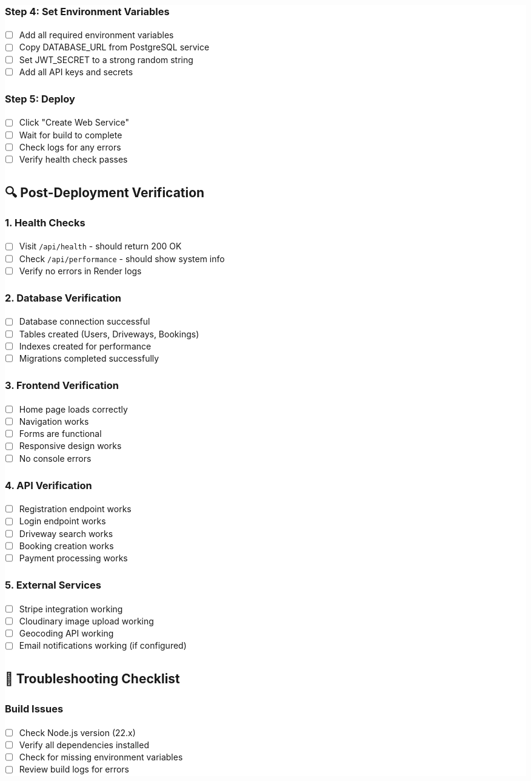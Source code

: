 ### Step 4: Set Environment Variables
- [ ] Add all required environment variables
- [ ] Copy DATABASE_URL from PostgreSQL service
- [ ] Set JWT_SECRET to a strong random string
- [ ] Add all API keys and secrets

### Step 5: Deploy
- [ ] Click "Create Web Service"
- [ ] Wait for build to complete
- [ ] Check logs for any errors
- [ ] Verify health check passes

## 🔍 Post-Deployment Verification

### 1. Health Checks
- [ ] Visit `/api/health` - should return 200 OK
- [ ] Check `/api/performance` - should show system info
- [ ] Verify no errors in Render logs

### 2. Database Verification
- [ ] Database connection successful
- [ ] Tables created (Users, Driveways, Bookings)
- [ ] Indexes created for performance
- [ ] Migrations completed successfully

### 3. Frontend Verification
- [ ] Home page loads correctly
- [ ] Navigation works
- [ ] Forms are functional
- [ ] Responsive design works
- [ ] No console errors

### 4. API Verification
- [ ] Registration endpoint works
- [ ] Login endpoint works
- [ ] Driveway search works
- [ ] Booking creation works
- [ ] Payment processing works

### 5. External Services
- [ ] Stripe integration working
- [ ] Cloudinary image upload working
- [ ] Geocoding API working
- [ ] Email notifications working (if configured)

## 🚨 Troubleshooting Checklist

### Build Issues
- [ ] Check Node.js version (22.x)
- [ ] Verify all dependencies installed
- [ ] Check for missing environment variables
- [ ] Review build logs for errors
